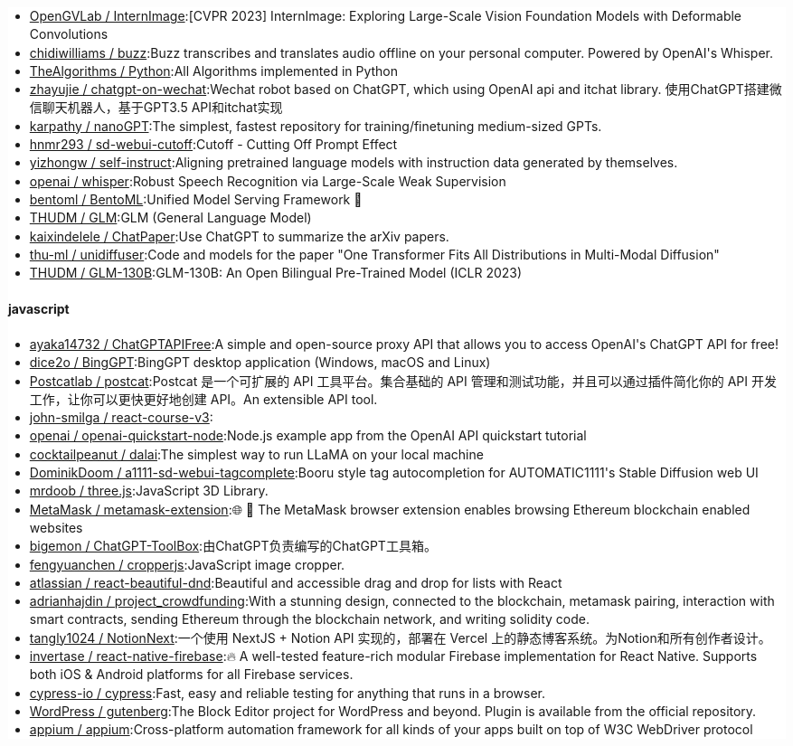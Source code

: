 * [OpenGVLab / InternImage](https://github.com/OpenGVLab/InternImage):[CVPR 2023] InternImage: Exploring Large-Scale Vision Foundation Models with Deformable Convolutions
* [chidiwilliams / buzz](https://github.com/chidiwilliams/buzz):Buzz transcribes and translates audio offline on your personal computer. Powered by OpenAI's Whisper.
* [TheAlgorithms / Python](https://github.com/TheAlgorithms/Python):All Algorithms implemented in Python
* [zhayujie / chatgpt-on-wechat](https://github.com/zhayujie/chatgpt-on-wechat):Wechat robot based on ChatGPT, which using OpenAI api and itchat library. 使用ChatGPT搭建微信聊天机器人，基于GPT3.5 API和itchat实现
* [karpathy / nanoGPT](https://github.com/karpathy/nanoGPT):The simplest, fastest repository for training/finetuning medium-sized GPTs.
* [hnmr293 / sd-webui-cutoff](https://github.com/hnmr293/sd-webui-cutoff):Cutoff - Cutting Off Prompt Effect
* [yizhongw / self-instruct](https://github.com/yizhongw/self-instruct):Aligning pretrained language models with instruction data generated by themselves.
* [openai / whisper](https://github.com/openai/whisper):Robust Speech Recognition via Large-Scale Weak Supervision
* [bentoml / BentoML](https://github.com/bentoml/BentoML):Unified Model Serving Framework
🍱
* [THUDM / GLM](https://github.com/THUDM/GLM):GLM (General Language Model)
* [kaixindelele / ChatPaper](https://github.com/kaixindelele/ChatPaper):Use ChatGPT to summarize the arXiv papers.
* [thu-ml / unidiffuser](https://github.com/thu-ml/unidiffuser):Code and models for the paper "One Transformer Fits All Distributions in Multi-Modal Diffusion"
* [THUDM / GLM-130B](https://github.com/THUDM/GLM-130B):GLM-130B: An Open Bilingual Pre-Trained Model (ICLR 2023)

#### javascript
* [ayaka14732 / ChatGPTAPIFree](https://github.com/ayaka14732/ChatGPTAPIFree):A simple and open-source proxy API that allows you to access OpenAI's ChatGPT API for free!
* [dice2o / BingGPT](https://github.com/dice2o/BingGPT):BingGPT desktop application (Windows, macOS and Linux)
* [Postcatlab / postcat](https://github.com/Postcatlab/postcat):Postcat 是一个可扩展的 API 工具平台。集合基础的 API 管理和测试功能，并且可以通过插件简化你的 API 开发工作，让你可以更快更好地创建 API。An extensible API tool.
* [john-smilga / react-course-v3](https://github.com/john-smilga/react-course-v3):
* [openai / openai-quickstart-node](https://github.com/openai/openai-quickstart-node):Node.js example app from the OpenAI API quickstart tutorial
* [cocktailpeanut / dalai](https://github.com/cocktailpeanut/dalai):The simplest way to run LLaMA on your local machine
* [DominikDoom / a1111-sd-webui-tagcomplete](https://github.com/DominikDoom/a1111-sd-webui-tagcomplete):Booru style tag autocompletion for AUTOMATIC1111's Stable Diffusion web UI
* [mrdoob / three.js](https://github.com/mrdoob/three.js):JavaScript 3D Library.
* [MetaMask / metamask-extension](https://github.com/MetaMask/metamask-extension):🌐
🔌
The MetaMask browser extension enables browsing Ethereum blockchain enabled websites
* [bigemon / ChatGPT-ToolBox](https://github.com/bigemon/ChatGPT-ToolBox):由ChatGPT负责编写的ChatGPT工具箱。
* [fengyuanchen / cropperjs](https://github.com/fengyuanchen/cropperjs):JavaScript image cropper.
* [atlassian / react-beautiful-dnd](https://github.com/atlassian/react-beautiful-dnd):Beautiful and accessible drag and drop for lists with React
* [adrianhajdin / project_crowdfunding](https://github.com/adrianhajdin/project_crowdfunding):With a stunning design, connected to the blockchain, metamask pairing, interaction with smart contracts, sending Ethereum through the blockchain network, and writing solidity code.
* [tangly1024 / NotionNext](https://github.com/tangly1024/NotionNext):一个使用 NextJS + Notion API 实现的，部署在 Vercel 上的静态博客系统。为Notion和所有创作者设计。
* [invertase / react-native-firebase](https://github.com/invertase/react-native-firebase):🔥
A well-tested feature-rich modular Firebase implementation for React Native. Supports both iOS & Android platforms for all Firebase services.
* [cypress-io / cypress](https://github.com/cypress-io/cypress):Fast, easy and reliable testing for anything that runs in a browser.
* [WordPress / gutenberg](https://github.com/WordPress/gutenberg):The Block Editor project for WordPress and beyond. Plugin is available from the official repository.
* [appium / appium](https://github.com/appium/appium):Cross-platform automation framework for all kinds of your apps built on top of W3C WebDriver protocol